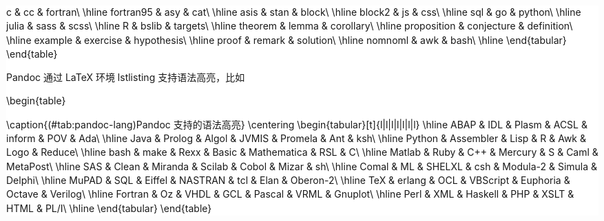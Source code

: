 c & cc & fortran\\
\hline
fortran95 & asy & cat\\
\hline
asis & stan & block\\
\hline
block2 & js & css\\
\hline
sql & go & python\\
\hline
julia & sass & scss\\
\hline
R & bslib & targets\\
\hline
theorem & lemma & corollary\\
\hline
proposition & conjecture & definition\\
\hline
example & exercise & hypothesis\\
\hline
proof & remark & solution\\
\hline
nomnoml & awk & bash\\
\hline
\end{tabular}
\end{table}

Pandoc 通过 LaTeX 环境 lstlisting 支持语法高亮，比如

\begin{table}

\caption{(\#tab:pandoc-lang)Pandoc 支持的语法高亮}
\centering
\begin{tabular}[t]{l|l|l|l|l|l|l}
\hline
ABAP & IDL & Plasm & ACSL & inform & POV & Ada\\
\hline
Java & Prolog & Algol & JVMIS & Promela & Ant & ksh\\
\hline
Python & Assembler & Lisp & R & Awk & Logo & Reduce\\
\hline
bash & make & Rexx & Basic & Mathematica & RSL & C\\
\hline
Matlab & Ruby & C++ & Mercury & S & Caml & MetaPost\\
\hline
SAS & Clean & Miranda & Scilab & Cobol & Mizar & sh\\
\hline
Comal & ML & SHELXL & csh & Modula-2 & Simula & Delphi\\
\hline
MuPAD & SQL & Eiffel & NASTRAN & tcl & Elan & Oberon-2\\
\hline
TeX & erlang & OCL & VBScript & Euphoria & Octave & Verilog\\
\hline
Fortran & Oz & VHDL & GCL & Pascal & VRML & Gnuplot\\
\hline
Perl & XML & Haskell & PHP & XSLT & HTML & PL/I\\
\hline
\end{tabular}
\end{table}


[^lattice-panel]: (about problems with creating a suitable lattice panel function) R-help (August 2008)
[^lattice-pen]: (on the difference of Lattice (which eventually was called grid) and Trellis) DSC 2001, Wien (March 2001)
[^xyplot]: (about the fact that lattice objects have to be print()ed) R-help (May 2005)
[^longnote]: Here's one with multiple blocks.
[text-references]: https://bookdown.org/yihui/bookdown/markdown-extensions-by-bookdown.html#text-references